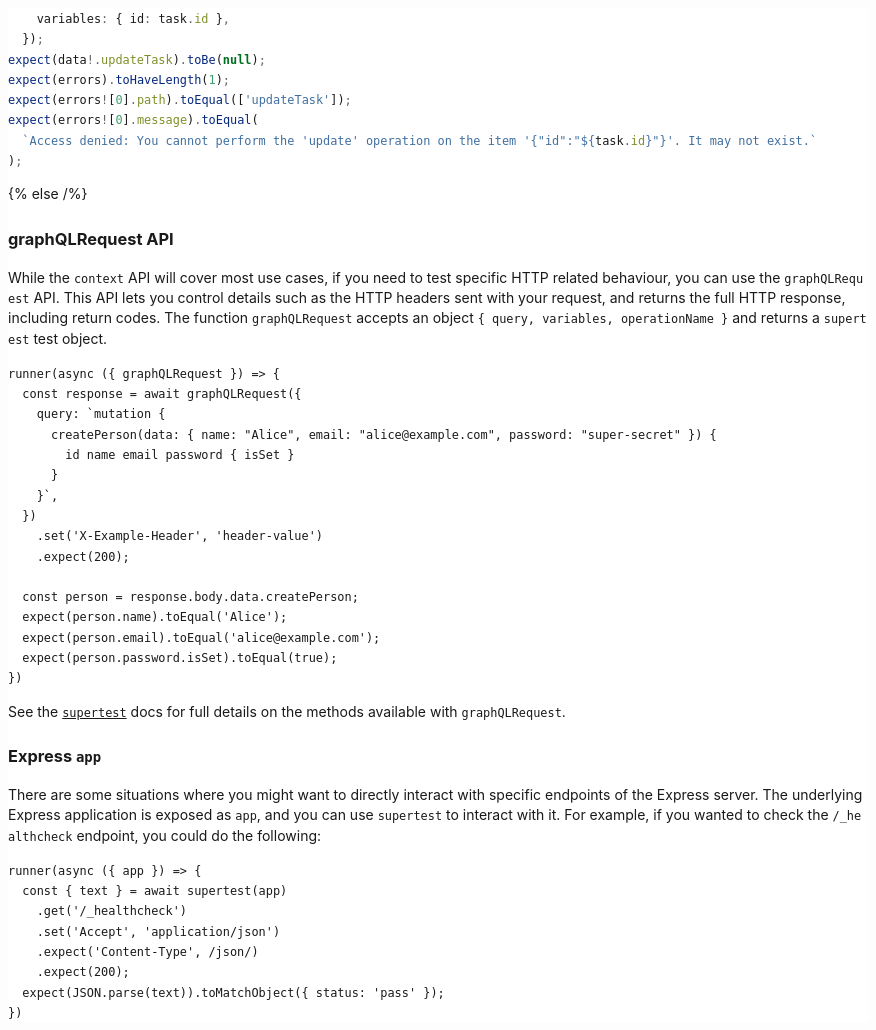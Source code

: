 ```typescript
    variables: { id: task.id },
  });
expect(data!.updateTask).toBe(null);
expect(errors).toHaveLength(1);
expect(errors![0].path).toEqual(['updateTask']);
expect(errors![0].message).toEqual(
  `Access denied: You cannot perform the 'update' operation on the item '{"id":"${task.id}"}'. It may not exist.`
);
```

{% else /%}

### graphQLRequest API

While the `context` API will cover most use cases, if you need to test specific HTTP related behaviour, you can use the `graphQLRequest` API.
This API lets you control details such as the HTTP headers sent with your request, and returns the full HTTP response, including return codes.
The function `graphQLRequest` accepts an object `{ query, variables, operationName }` and returns a `supertest` test object.

```
runner(async ({ graphQLRequest }) => {
  const response = await graphQLRequest({
    query: `mutation {
      createPerson(data: { name: "Alice", email: "alice@example.com", password: "super-secret" }) {
        id name email password { isSet }
      }
    }`,
  })
    .set('X-Example-Header', 'header-value')
    .expect(200);

  const person = response.body.data.createPerson;
  expect(person.name).toEqual('Alice');
  expect(person.email).toEqual('alice@example.com');
  expect(person.password.isSet).toEqual(true);
})
```

See the [`supertest`](https://github.com/visionmedia/supertest) docs for full details on the methods available with `graphQLRequest`.

### Express `app`

There are some situations where you might want to directly interact with specific endpoints of the Express server.
The underlying Express application is exposed as `app`, and you can use `supertest` to interact with it.
For example, if you wanted to check the `/_healthcheck` endpoint, you could do the following:

```
runner(async ({ app }) => {
  const { text } = await supertest(app)
    .get('/_healthcheck')
    .set('Accept', 'application/json')
    .expect('Content-Type', /json/)
    .expect(200);
  expect(JSON.parse(text)).toMatchObject({ status: 'pass' });
})
```
